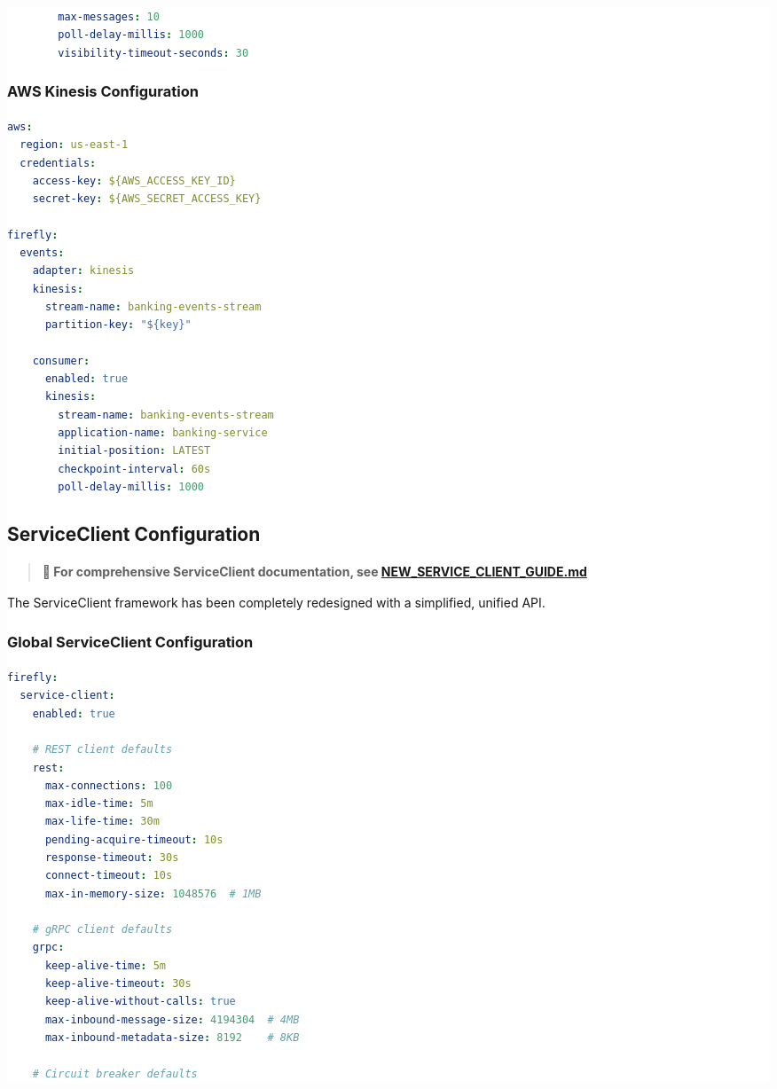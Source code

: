 ```yaml
        max-messages: 10
        poll-delay-millis: 1000
        visibility-timeout-seconds: 30
```

### AWS Kinesis Configuration

```yaml
aws:
  region: us-east-1
  credentials:
    access-key: ${AWS_ACCESS_KEY_ID}
    secret-key: ${AWS_SECRET_ACCESS_KEY}
    
firefly:
  events:
    adapter: kinesis
    kinesis:
      stream-name: banking-events-stream
      partition-key: "${key}"
      
    consumer:
      enabled: true
      kinesis:
        stream-name: banking-events-stream
        application-name: banking-service
        initial-position: LATEST
        checkpoint-interval: 60s
        poll-delay-millis: 1000
```

## ServiceClient Configuration

> **📖 For comprehensive ServiceClient documentation, see [NEW_SERVICE_CLIENT_GUIDE.md](NEW_SERVICE_CLIENT_GUIDE.md)**

The ServiceClient framework has been completely redesigned with a simplified, unified API.

### Global ServiceClient Configuration

```yaml
firefly:
  service-client:
    enabled: true
    
    # REST client defaults
    rest:
      max-connections: 100
      max-idle-time: 5m
      max-life-time: 30m
      pending-acquire-timeout: 10s
      response-timeout: 30s
      connect-timeout: 10s
      max-in-memory-size: 1048576  # 1MB
      
    # gRPC client defaults
    grpc:
      keep-alive-time: 5m
      keep-alive-timeout: 30s
      keep-alive-without-calls: true
      max-inbound-message-size: 4194304  # 4MB
      max-inbound-metadata-size: 8192    # 8KB
      
    # Circuit breaker defaults
```